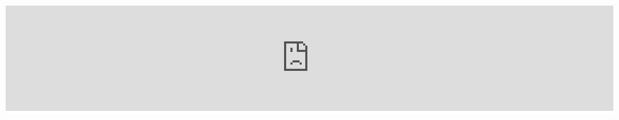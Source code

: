 <iframe sandbox="allow-scripts allow-pointer-lock allow-same-origin allow-forms" scrolling="no" frameborder="0" style="width: 100%; height: 100%" src="https://html5.gamedistribution.com/rvvASMiM/e19699e53eb9482d869862408fa85a62/?gd_zone_config=eyJwYXJlbnRVUkwiOiJodHRwczovL2h0bWw1LmdhbWVkaXN0cmlidXRpb24uY29tL2M2MTM5ZDlmNzg3NjRiYjg4ODQ0MTBiN2QwMGYzYjU0LyIsInBhcmVudERvbWFpbiI6Imh0bWw1LmdhbWVkaXN0cmlidXRpb24uY29tIiwidG9wRG9tYWluIjoiaHRtbDUuZ2FtZWRpc3RyaWJ1dGlvbi5jb20iLCJoYXNJbXByZXNzaW9uIjp0cnVlLCJsb2FkZXJFbmFibGVkIjp0cnVlLCJ2ZXJzaW9uIjoiMS4xLjIyIn0%3D#config=eyJwYXJlbnRVUkwiOiJodHRwczovL2h0bWw1LmdhbWVkaXN0cmlidXRpb24uY29tL2M2MTM5ZDlmNzg3NjRiYjg4ODQ0MTBiN2QwMGYzYjU0LyIsInBhcmVudERvbWFpbiI6Imh0bWw1LmdhbWVkaXN0cmlidXRpb24uY29tIiwidG9wRG9tYWluIjoiaHRtbDUuZ2FtZWRpc3RyaWJ1dGlvbi5jb20iLCJoYXNJbXByZXNzaW9uIjp0cnVlLCJsb2FkZXJFbmFibGVkIjp0cnVlLCJ2ZXJzaW9uIjoiMS4xLjIyIn0="></iframe>
<style>
body {
margin-top:0;
margin-left:0;
margin-right:0;
margin-bottom:0;
}
 </style>